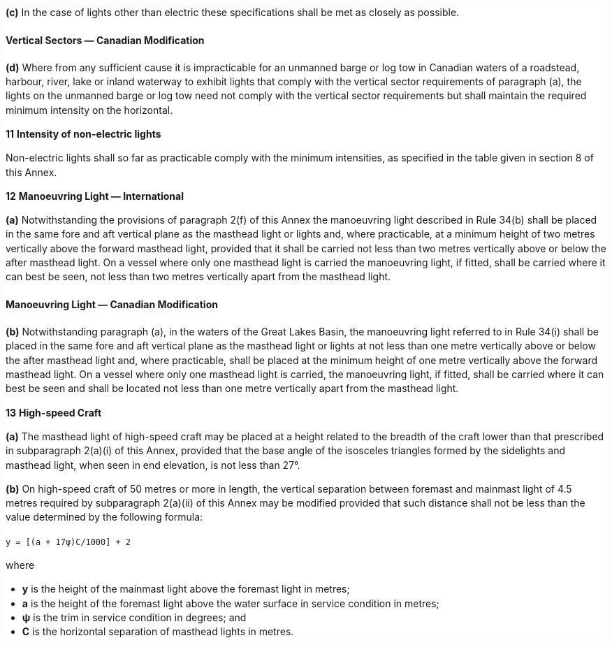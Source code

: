 



**(c)** In the case of lights other than electric these specifications shall be met as closely as possible.



#### Vertical Sectors — Canadian Modification


**(d)** Where from any sufficient cause it is impracticable for an unmanned barge or log tow in Canadian waters of a roadstead, harbour, river, lake or inland waterway to exhibit lights that comply with the vertical sector requirements of paragraph (a), the lights on the unmanned barge or log tow need not comply with the vertical sector requirements but shall maintain the required minimum intensity on the horizontal.




**11** **Intensity of non-electric lights**

Non-electric lights shall so far as practicable comply with the minimum intensities, as specified in the table given in section 8 of this Annex.




**12** **Manoeuvring Light — International**

**(a)** Notwithstanding the provisions of paragraph 2(f) of this Annex the manoeuvring light described in Rule 34(b) shall be placed in the same fore and aft vertical plane as the masthead light or lights and, where practicable, at a minimum height of two metres vertically above the forward masthead light, provided that it shall be carried not less than two metres vertically above or below the after masthead light. On a vessel where only one masthead light is carried the manoeuvring light, if fitted, shall be carried where it can best be seen, not less than two metres vertically apart from the masthead light.



#### Manoeuvring Light — Canadian Modification


**(b)** Notwithstanding paragraph (a), in the waters of the Great Lakes Basin, the manoeuvring light referred to in Rule 34(i) shall be placed in the same fore and aft vertical plane as the masthead light or lights at not less than one metre vertically above or below the after masthead light and, where practicable, shall be placed at the minimum height of one metre vertically above the forward masthead light. On a vessel where only one masthead light is carried, the manoeuvring light, if fitted, shall be carried where it can best be seen and shall be located not less than one metre vertically apart from the masthead light.




**13** **High-speed Craft**

**(a)** The masthead light of high-speed craft may be placed at a height related to the breadth of the craft lower than that prescribed in subparagraph 2(a)(i) of this Annex, provided that the base angle of the isosceles triangles formed by the sidelights and masthead light, when seen in end elevation, is not less than 27°.



**(b)** On high-speed craft of 50 metres or more in length, the vertical separation between foremast and mainmast light of 4.5 metres required by subparagraph 2(a)(ii) of this Annex may be modified provided that such distance shall not be less than the value determined by the following formula:
```
y = [(a + 17ψ)C/1000] + 2
```
where
- **y** is the height of the mainmast light above the foremast light in metres;
- **a** is the height of the foremast light above the water surface in service condition in metres;
- **ψ** is the trim in service condition in degrees; and
- **C** is the horizontal separation of masthead lights in metres.
